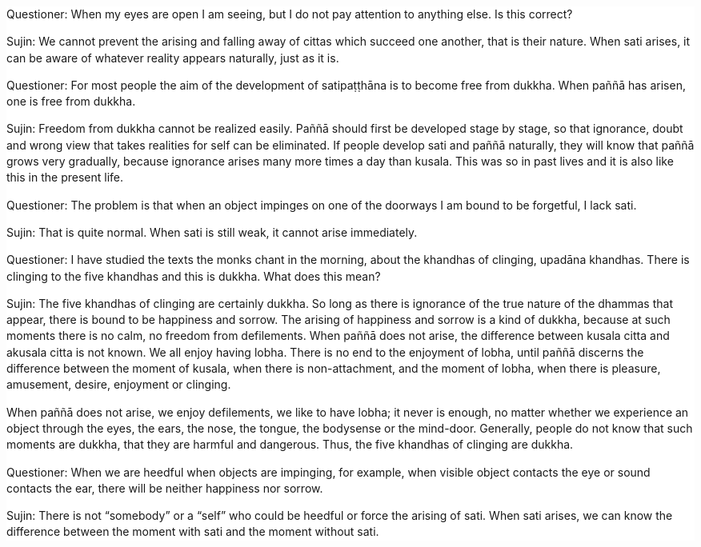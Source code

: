 Questioner: When my eyes are open I am seeing, but I do
not pay attention to anything else. Is this correct? 

Sujin: We cannot prevent the arising and falling away of
cittas which succeed one another, that is their nature. When sati
arises, it can be aware of whatever reality appears naturally, just as
it is. 

Questioner: For most people the aim of the development
of satipaṭṭhāna is to become free from dukkha. When paññā has arisen,
one is free from dukkha. 

Sujin: Freedom from dukkha cannot be realized easily.
Paññā should first be developed stage by stage, so that ignorance, doubt
and wrong view that takes realities for self can be eliminated. If
people develop sati and paññā naturally, they will know that paññā grows
very gradually, because ignorance arises many more times a day than
kusala. This was so in past lives and it is also like this in the
present life. 

Questioner: The problem is that when an object impinges
on one of the doorways I am bound to be forgetful, I lack sati. 

Sujin: That is quite normal. When sati is still weak, it
cannot arise immediately. 

Questioner: I have studied the texts the monks chant in
the morning, about the khandhas of clinging, upadāna khandhas. There is
clinging to the five khandhas and this is dukkha. What does this mean?

Sujin: The five khandhas of clinging are certainly
dukkha. So long as there is ignorance of the true nature of the dhammas
that appear, there is bound to be happiness and sorrow. The arising of
happiness and sorrow is a kind of dukkha, because at such moments there
is no calm, no freedom from defilements. When paññā does not arise, the
difference between kusala citta and akusala citta is not known. We all
enjoy having lobha. There is no end to the enjoyment of lobha, until
paññā discerns the difference between the moment of kusala, when there
is non-attachment, and the moment of lobha, when there is pleasure,
amusement, desire, enjoyment or clinging.

When paññā does not arise, we enjoy defilements, we like
to have lobha; it never is enough, no matter whether we experience an
object through the eyes, the ears, the nose, the tongue, the bodysense
or the mind-door. Generally, people do not know that such moments are
dukkha, that they are harmful and dangerous. Thus, the five khandhas of
clinging are dukkha.

Questioner: When we are heedful when objects are
impinging, for example, when visible object contacts the eye or sound
contacts the ear, there will be neither happiness nor sorrow. 

Sujin: There is not “somebody” or a “self” who could be
heedful or force the arising of sati. When sati arises, we can know the
difference between the moment with sati and the moment without sati.
